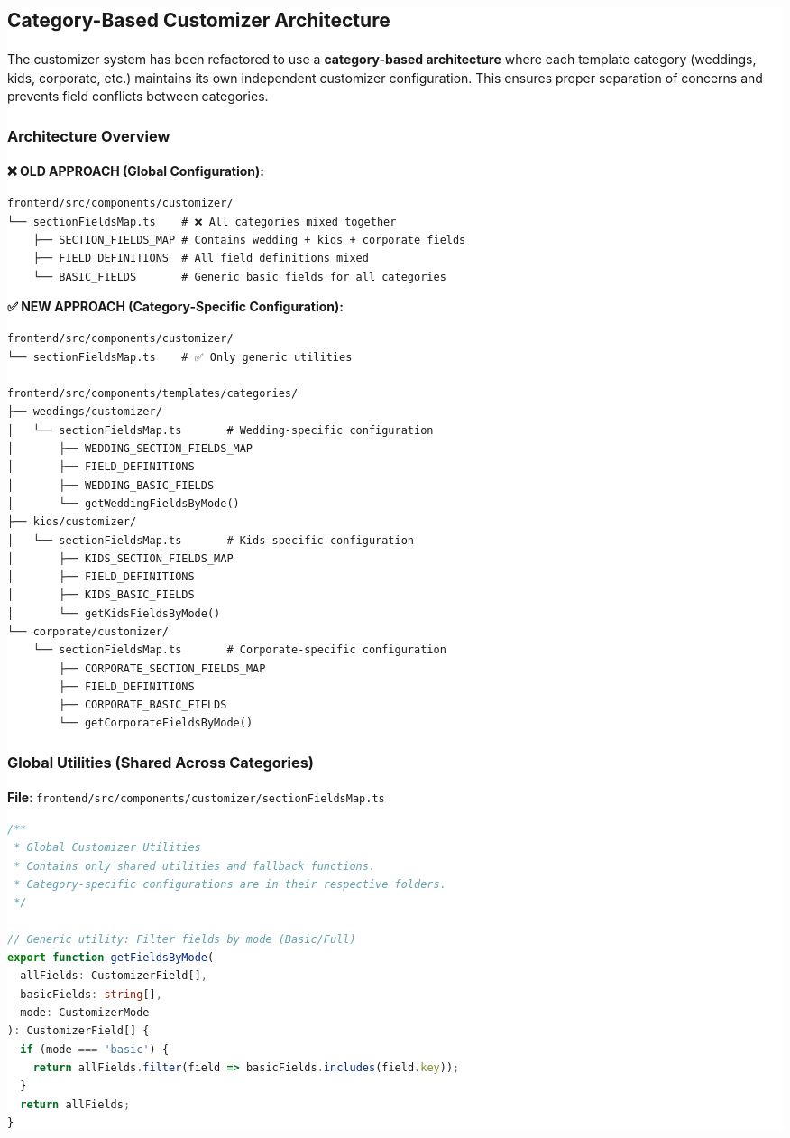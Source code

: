 ## Category-Based Customizer Architecture

The customizer system has been refactored to use a **category-based architecture** where each template category (weddings, kids, corporate, etc.) maintains its own independent customizer configuration. This ensures proper separation of concerns and prevents field conflicts between categories.

### Architecture Overview

**❌ OLD APPROACH (Global Configuration):**
```
frontend/src/components/customizer/
└── sectionFieldsMap.ts    # ❌ All categories mixed together
    ├── SECTION_FIELDS_MAP # Contains wedding + kids + corporate fields
    ├── FIELD_DEFINITIONS  # All field definitions mixed
    └── BASIC_FIELDS       # Generic basic fields for all categories
```

**✅ NEW APPROACH (Category-Specific Configuration):**
```
frontend/src/components/customizer/
└── sectionFieldsMap.ts    # ✅ Only generic utilities

frontend/src/components/templates/categories/
├── weddings/customizer/
│   └── sectionFieldsMap.ts       # Wedding-specific configuration
│       ├── WEDDING_SECTION_FIELDS_MAP
│       ├── FIELD_DEFINITIONS
│       ├── WEDDING_BASIC_FIELDS
│       └── getWeddingFieldsByMode()
├── kids/customizer/
│   └── sectionFieldsMap.ts       # Kids-specific configuration
│       ├── KIDS_SECTION_FIELDS_MAP
│       ├── FIELD_DEFINITIONS
│       ├── KIDS_BASIC_FIELDS
│       └── getKidsFieldsByMode()
└── corporate/customizer/
    └── sectionFieldsMap.ts       # Corporate-specific configuration
        ├── CORPORATE_SECTION_FIELDS_MAP
        ├── FIELD_DEFINITIONS
        ├── CORPORATE_BASIC_FIELDS
        └── getCorporateFieldsByMode()
```

### Global Utilities (Shared Across Categories)

**File**: `frontend/src/components/customizer/sectionFieldsMap.ts`

```typescript
/**
 * Global Customizer Utilities
 * Contains only shared utilities and fallback functions.
 * Category-specific configurations are in their respective folders.
 */

// Generic utility: Filter fields by mode (Basic/Full)
export function getFieldsByMode(
  allFields: CustomizerField[],
  basicFields: string[],
  mode: CustomizerMode
): CustomizerField[] {
  if (mode === 'basic') {
    return allFields.filter(field => basicFields.includes(field.key));
  }
  return allFields;
}
```